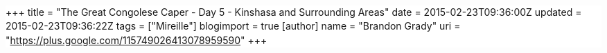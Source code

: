 +++
title = "The Great Congolese Caper - Day 5 - Kinshasa and Surrounding Areas"
date = 2015-02-23T09:36:00Z
updated = 2015-02-23T09:36:22Z
tags = ["Mireille"]
blogimport = true 
[author]
	name = "Brandon Grady"
	uri = "https://plus.google.com/115749026413078959590"
+++

